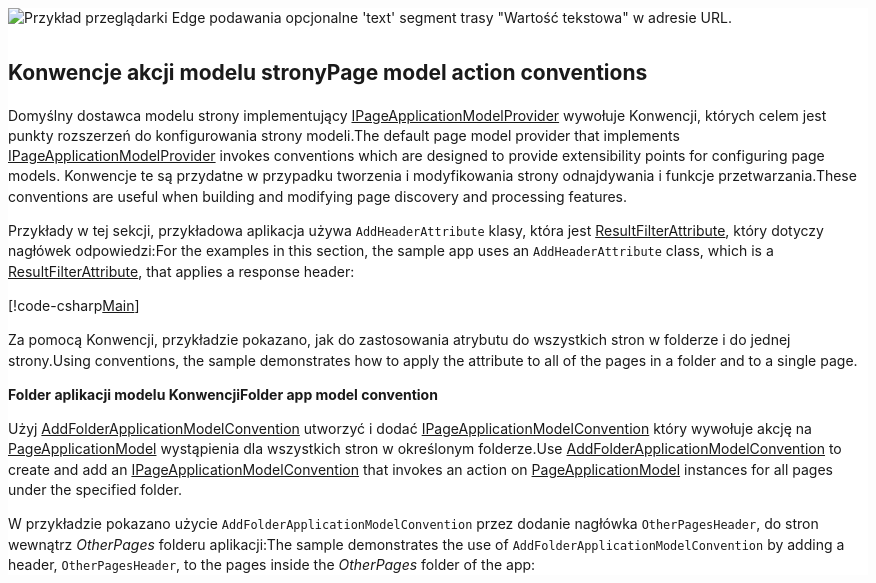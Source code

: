 ![Przykład przeglądarki Edge podawania opcjonalne 'text' segment trasy "Wartość tekstowa" w adresie URL.](razor-pages-convention-features/_static/route-segment-with-custom-route.png)

## <a name="page-model-action-conventions"></a><span data-ttu-id="6a74c-187">Konwencje akcji modelu strony</span><span class="sxs-lookup"><span data-stu-id="6a74c-187">Page model action conventions</span></span>

<span data-ttu-id="6a74c-188">Domyślny dostawca modelu strony implementujący [IPageApplicationModelProvider](/dotnet/api/microsoft.aspnetcore.mvc.applicationmodels.ipageapplicationmodelprovider) wywołuje Konwencji, których celem jest punkty rozszerzeń do konfigurowania strony modeli.</span><span class="sxs-lookup"><span data-stu-id="6a74c-188">The default page model provider that implements [IPageApplicationModelProvider](/dotnet/api/microsoft.aspnetcore.mvc.applicationmodels.ipageapplicationmodelprovider) invokes conventions which are designed to provide extensibility points for configuring page models.</span></span> <span data-ttu-id="6a74c-189">Konwencje te są przydatne w przypadku tworzenia i modyfikowania strony odnajdywania i funkcje przetwarzania.</span><span class="sxs-lookup"><span data-stu-id="6a74c-189">These conventions are useful when building and modifying page discovery and processing features.</span></span>

<span data-ttu-id="6a74c-190">Przykłady w tej sekcji, przykładowa aplikacja używa `AddHeaderAttribute` klasy, która jest [ResultFilterAttribute](/dotnet/api/microsoft.aspnetcore.mvc.filters.resultfilterattribute), który dotyczy nagłówek odpowiedzi:</span><span class="sxs-lookup"><span data-stu-id="6a74c-190">For the examples in this section, the sample app uses an `AddHeaderAttribute` class, which is a [ResultFilterAttribute](/dotnet/api/microsoft.aspnetcore.mvc.filters.resultfilterattribute), that applies a response header:</span></span>

[!code-csharp[Main](razor-pages-convention-features/sample/Filters/AddHeader.cs?name=snippet1)]

<span data-ttu-id="6a74c-191">Za pomocą Konwencji, przykładzie pokazano, jak do zastosowania atrybutu do wszystkich stron w folderze i do jednej strony.</span><span class="sxs-lookup"><span data-stu-id="6a74c-191">Using conventions, the sample demonstrates how to apply the attribute to all of the pages in a folder and to a single page.</span></span>

<span data-ttu-id="6a74c-192">**Folder aplikacji modelu Konwencji**</span><span class="sxs-lookup"><span data-stu-id="6a74c-192">**Folder app model convention**</span></span>

<span data-ttu-id="6a74c-193">Użyj [AddFolderApplicationModelConvention](/dotnet/api/microsoft.aspnetcore.mvc.applicationmodels.pageconventioncollection.addfolderapplicationmodelconvention) utworzyć i dodać [IPageApplicationModelConvention](/dotnet/api/microsoft.aspnetcore.mvc.applicationmodels.ipageapplicationmodelconvention) który wywołuje akcję na [PageApplicationModel](/dotnet/api/microsoft.aspnetcore.mvc.applicationmodels.pageapplicationmodel) wystąpienia dla wszystkich stron w określonym folderze.</span><span class="sxs-lookup"><span data-stu-id="6a74c-193">Use [AddFolderApplicationModelConvention](/dotnet/api/microsoft.aspnetcore.mvc.applicationmodels.pageconventioncollection.addfolderapplicationmodelconvention) to create and add an [IPageApplicationModelConvention](/dotnet/api/microsoft.aspnetcore.mvc.applicationmodels.ipageapplicationmodelconvention) that invokes an action on [PageApplicationModel](/dotnet/api/microsoft.aspnetcore.mvc.applicationmodels.pageapplicationmodel) instances for all pages under the specified folder.</span></span>

<span data-ttu-id="6a74c-194">W przykładzie pokazano użycie `AddFolderApplicationModelConvention` przez dodanie nagłówka `OtherPagesHeader`, do stron wewnątrz *OtherPages* folderu aplikacji:</span><span class="sxs-lookup"><span data-stu-id="6a74c-194">The sample demonstrates the use of `AddFolderApplicationModelConvention` by adding a header, `OtherPagesHeader`, to the pages inside the *OtherPages* folder of the app:</span></span>
